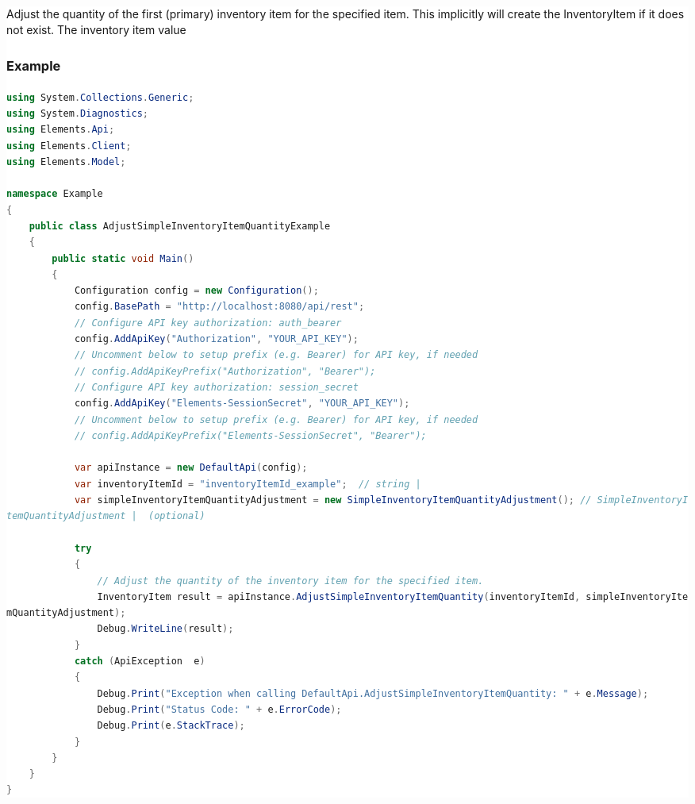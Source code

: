 Adjust the quantity of the first (primary) inventory item for the specified item.  This implicitly will create the InventoryItem if it does not exist.  The inventory item value

### Example
```csharp
using System.Collections.Generic;
using System.Diagnostics;
using Elements.Api;
using Elements.Client;
using Elements.Model;

namespace Example
{
    public class AdjustSimpleInventoryItemQuantityExample
    {
        public static void Main()
        {
            Configuration config = new Configuration();
            config.BasePath = "http://localhost:8080/api/rest";
            // Configure API key authorization: auth_bearer
            config.AddApiKey("Authorization", "YOUR_API_KEY");
            // Uncomment below to setup prefix (e.g. Bearer) for API key, if needed
            // config.AddApiKeyPrefix("Authorization", "Bearer");
            // Configure API key authorization: session_secret
            config.AddApiKey("Elements-SessionSecret", "YOUR_API_KEY");
            // Uncomment below to setup prefix (e.g. Bearer) for API key, if needed
            // config.AddApiKeyPrefix("Elements-SessionSecret", "Bearer");

            var apiInstance = new DefaultApi(config);
            var inventoryItemId = "inventoryItemId_example";  // string | 
            var simpleInventoryItemQuantityAdjustment = new SimpleInventoryItemQuantityAdjustment(); // SimpleInventoryItemQuantityAdjustment |  (optional) 

            try
            {
                // Adjust the quantity of the inventory item for the specified item.
                InventoryItem result = apiInstance.AdjustSimpleInventoryItemQuantity(inventoryItemId, simpleInventoryItemQuantityAdjustment);
                Debug.WriteLine(result);
            }
            catch (ApiException  e)
            {
                Debug.Print("Exception when calling DefaultApi.AdjustSimpleInventoryItemQuantity: " + e.Message);
                Debug.Print("Status Code: " + e.ErrorCode);
                Debug.Print(e.StackTrace);
            }
        }
    }
}
```
